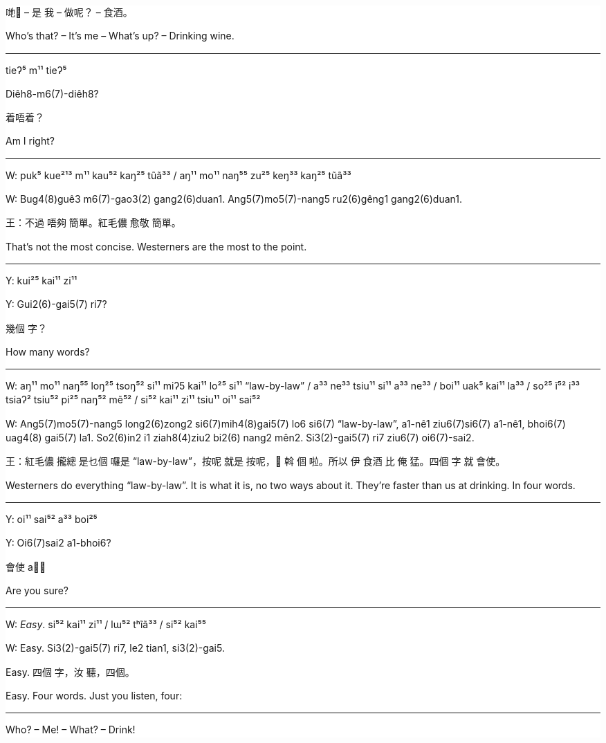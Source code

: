 哋𫢗 – 是 我 – 做呢？ – 食酒。

Who’s that? – It’s me – What’s up? – Drinking wine.

<hr />

tieʔ⁵ m¹¹ tieʔ⁵

Diêh8-m6(7)-diêh8?

着唔着？

Am I right?

<hr />

W: puk⁵ kue²¹³ m¹¹ kau⁵² kaŋ²⁵ tũã³³ / aŋ¹¹ mo¹¹ naŋ⁵⁵ zu²⁵ keŋ³³ kaŋ²⁵ tũã³³

W: Bug4(8)guê3 m6(7)-gao3(2) gang2(6)duan1. Ang5(7)mo5(7)-nang5 ru2(6)gêng1 gang2(6)duan1.

王：不過 唔夠 簡單。紅毛儂 愈敬 簡單。

That’s not the most concise. Westerners are the most to the point.

<hr />

Y: kui²⁵ kai¹¹ zi¹¹

Y: Gui2(6)-gai5(7) ri7?

幾個 字？

How many words?

<hr />

W: aŋ¹¹ mo¹¹ naŋ⁵⁵ loŋ²⁵ tsoŋ⁵² si¹¹ miʔ5 kai¹¹ lo²⁵ si¹¹ “law-by-law” / a³³ ne³³ tsiu¹¹ si¹¹ a³³ ne³³ / boi¹¹ uak⁵ kai¹¹ la³³ / so²⁵ ĩ⁵² i³³ tsiaʔ² tsiu⁵² pi²⁵ naŋ⁵² mẽ⁵² / si⁵² kai¹¹ zi¹¹ tsiu¹¹ oi¹¹ sai⁵²

W: Ang5(7)mo5(7)-nang5 long2(6)zong2 si6(7)mih4(8)gai5(7) lo6 si6(7) “law-by-law”, a1-nê1 ziu6(7)si6(7) a1-nê1, bhoi6(7) uag4(8) gai5(7) la1. So2(6)in2 i1 ziah8(4)ziu2 bi2(6) nang2 mên2. Si3(2)-gai5(7) ri7 ziu6(7) oi6(7)-sai2.

王：紅毛儂 攏總 是乜個 囉是 “law-by-law”，按呢 就是 按呢，𠁞 斡 個 啦。所以 伊 食酒 比 俺 猛。四個 字 就 會使。

Westerners do everything “law-by-law”. It is what it is, no two ways about it. They’re faster than us at drinking. In four words.

<hr />

Y: oi¹¹ sai⁵² a³³ boi²⁵

Y: Oi6(7)sai2 a1-bhoi6?

會使 a𠁞？

Are you sure?

<hr />

W: *Easy*. si⁵² kai¹¹ zi¹¹ / lɯ⁵² tʰĩã³³ / si⁵² kai⁵⁵

W: Easy. Si3(2)-gai5(7) ri7, le2 tian1, si3(2)-gai5.

Easy. 四個 字，汝 聽，四個。

Easy. Four words. Just you listen, four:

<hr />

Who? – Me! – What? – Drink!
